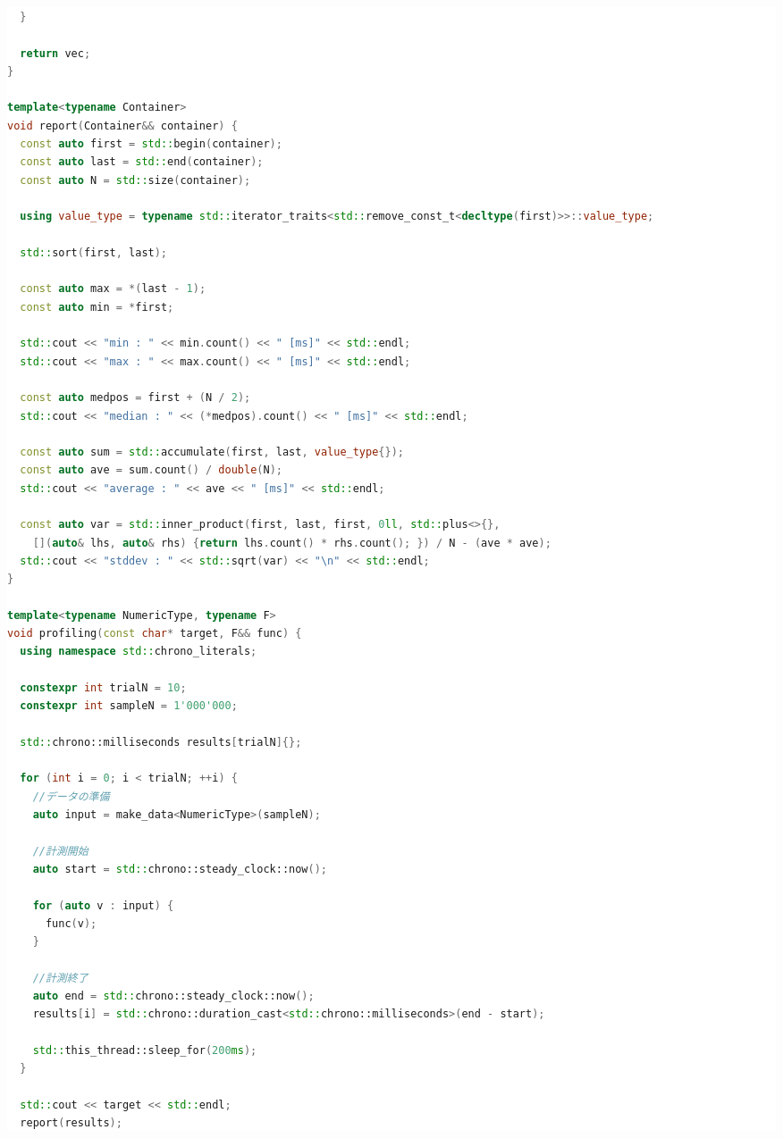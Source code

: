 ```cpp
  }

  return vec;
}

template<typename Container>
void report(Container&& container) {
  const auto first = std::begin(container);
  const auto last = std::end(container);
  const auto N = std::size(container);

  using value_type = typename std::iterator_traits<std::remove_const_t<decltype(first)>>::value_type;

  std::sort(first, last);

  const auto max = *(last - 1);
  const auto min = *first;

  std::cout << "min : " << min.count() << " [ms]" << std::endl;
  std::cout << "max : " << max.count() << " [ms]" << std::endl;

  const auto medpos = first + (N / 2);
  std::cout << "median : " << (*medpos).count() << " [ms]" << std::endl;
  
  const auto sum = std::accumulate(first, last, value_type{});
  const auto ave = sum.count() / double(N);
  std::cout << "average : " << ave << " [ms]" << std::endl;

  const auto var = std::inner_product(first, last, first, 0ll, std::plus<>{},
    [](auto& lhs, auto& rhs) {return lhs.count() * rhs.count(); }) / N - (ave * ave);
  std::cout << "stddev : " << std::sqrt(var) << "\n" << std::endl;
}

template<typename NumericType, typename F>
void profiling(const char* target, F&& func) {
  using namespace std::chrono_literals;

  constexpr int trialN = 10;
  constexpr int sampleN = 1'000'000;

  std::chrono::milliseconds results[trialN]{};

  for (int i = 0; i < trialN; ++i) {
    //データの準備
    auto input = make_data<NumericType>(sampleN);

    //計測開始
    auto start = std::chrono::steady_clock::now();

    for (auto v : input) {
      func(v);
    }

    //計測終了
    auto end = std::chrono::steady_clock::now();
    results[i] = std::chrono::duration_cast<std::chrono::milliseconds>(end - start);

    std::this_thread::sleep_for(200ms);
  }

  std::cout << target << std::endl;
  report(results);
```